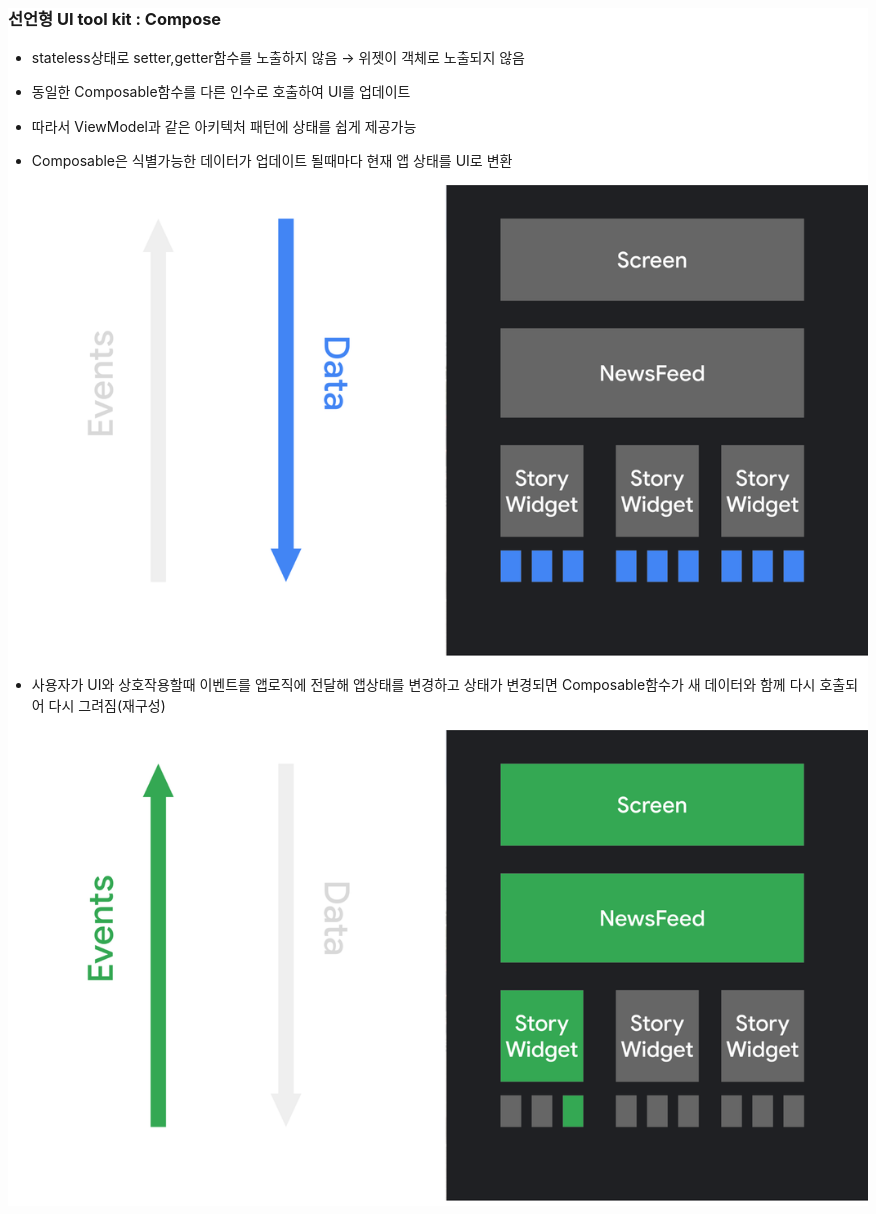 ### 선언형 UI tool kit : Compose

- stateless상태로 setter,getter함수를 노출하지 않음 → 위젯이 객체로 노출되지 않음
- 동일한 Composable함수를 다른 인수로 호출하여 UI를 업데이트
- 따라서 ViewModel과 같은 아키텍처 패턴에 상태를 쉽게 제공가능
- Composable은 식별가능한 데이터가 업데이트 될때마다 현재 앱 상태를 UI로 변환
    
    <img src="/assets/image/android/230510-android-compose_essential(3)_thinking_in_compose/compose_data_flow.png">
    
- 사용자가 UI와 상호작용할때 이벤트를 앱로직에 전달해 앱상태를 변경하고 상태가 변경되면 Composable함수가 새 데이터와 함께 다시 호출되어 다시 그려짐(재구성)
    
    <img src="/assets/image/android/230510-android-compose_essential(3)_thinking_in_compose/compose_events_flow.png">
    
